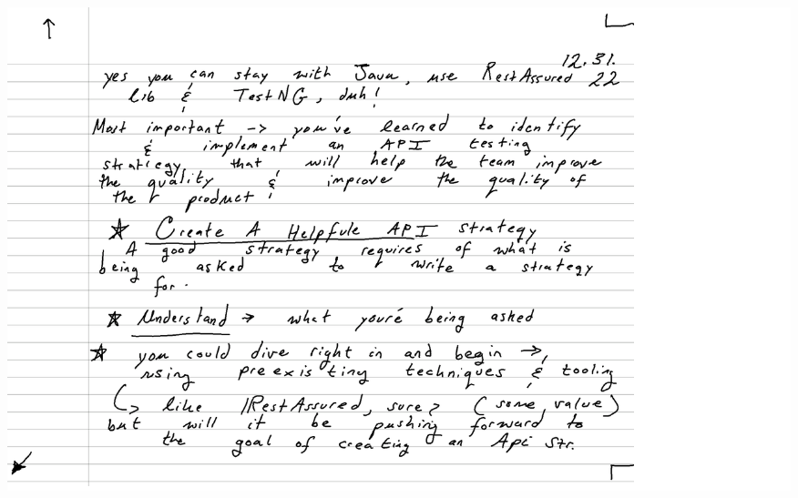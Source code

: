   <img src="https://github.com/stan-alam/testing/blob/develop/testAPI/images/02/testWEBapi2%20-%20page%204.png" width="80%" height="80%">
</a>


<a>